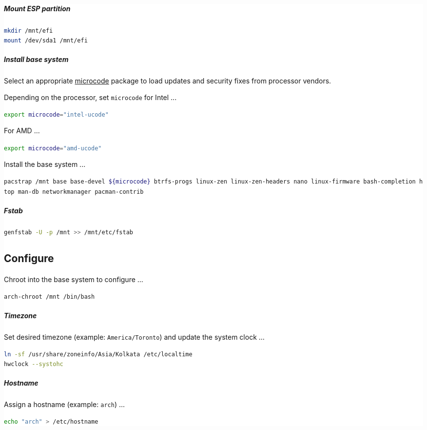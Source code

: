 ##### *Mount ESP partition*

```bash
mkdir /mnt/efi
mount /dev/sda1 /mnt/efi
```

##### *Install base system*

Select an appropriate [microcode](https://wiki.archlinux.org/title/Microcode) package to load updates and security fixes from processor vendors.

Depending on the processor, set `microcode` for Intel ...

```bash
export microcode="intel-ucode"
```

For AMD ...

```bash
export microcode="amd-ucode"
```

Install the base system ...

```bash
pacstrap /mnt base base-devel ${microcode} btrfs-progs linux-zen linux-zen-headers nano linux-firmware bash-completion htop man-db networkmanager pacman-contrib
```

##### *Fstab*

```bash
genfstab -U -p /mnt >> /mnt/etc/fstab
```

## Configure

Chroot into the base system to configure ...

```bash
arch-chroot /mnt /bin/bash
```

##### *Timezone*

Set desired timezone (example: `America/Toronto`) and update the system clock ...

```bash
ln -sf /usr/share/zoneinfo/Asia/Kolkata /etc/localtime
hwclock --systohc
```

##### *Hostname*

Assign a hostname (example: `arch`) ...

```bash
echo "arch" > /etc/hostname
```
